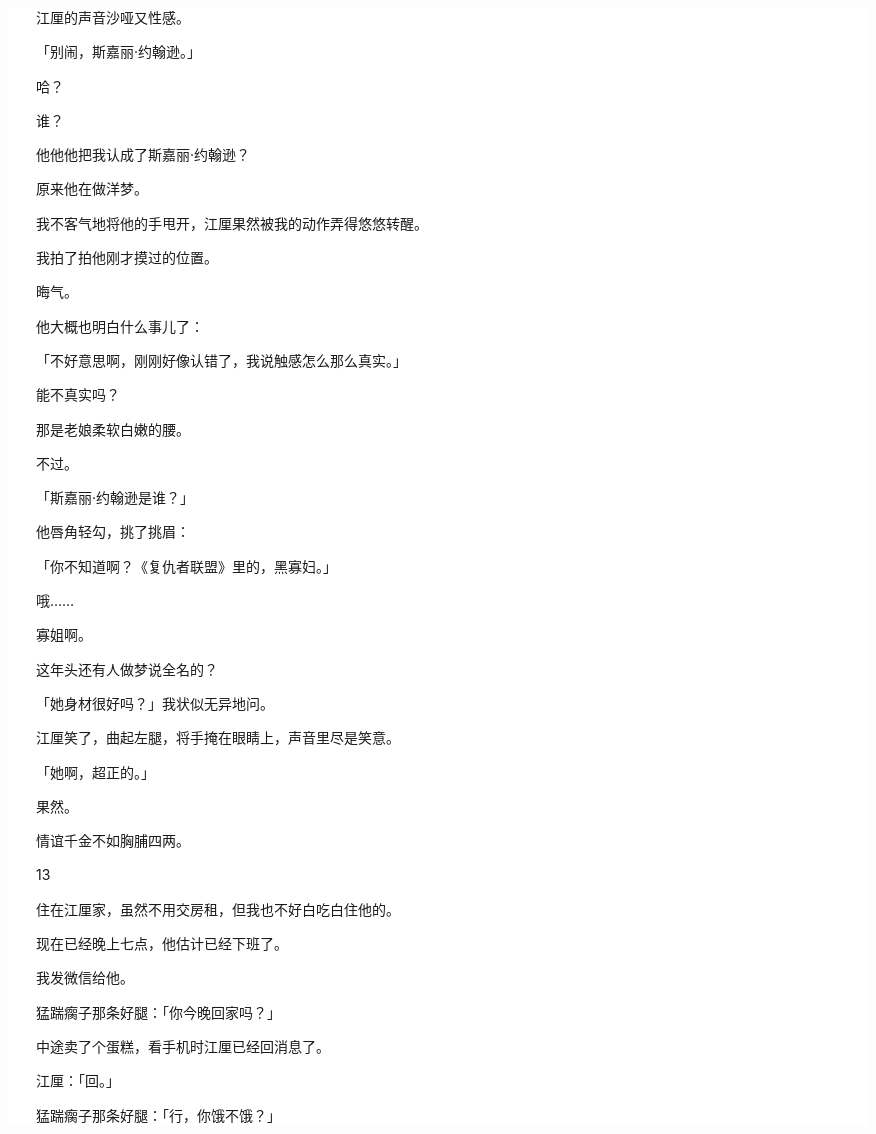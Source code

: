 &emsp;&emsp;江厘的声音沙哑又性感。  
  
&emsp;&emsp;「别闹，斯嘉丽·约翰逊。」  
  
&emsp;&emsp;哈？  
  
&emsp;&emsp;谁？  
  
&emsp;&emsp;他他他把我认成了斯嘉丽·约翰逊？  
  
&emsp;&emsp;原来他在做洋梦。  
  
&emsp;&emsp;我不客气地将他的手甩开，江厘果然被我的动作弄得悠悠转醒。  
  
&emsp;&emsp;我拍了拍他刚才摸过的位置。  
  
&emsp;&emsp;晦气。  
  
&emsp;&emsp;他大概也明白什么事儿了：  
  
&emsp;&emsp;「不好意思啊，刚刚好像认错了，我说触感怎么那么真实。」  
  
&emsp;&emsp;能不真实吗？  
  
&emsp;&emsp;那是老娘柔软白嫩的腰。  
  
&emsp;&emsp;不过。  
  
&emsp;&emsp;「斯嘉丽·约翰逊是谁？」  
  
&emsp;&emsp;他唇角轻勾，挑了挑眉：  
  
&emsp;&emsp;「你不知道啊？《复仇者联盟》里的，黑寡妇。」  
  
&emsp;&emsp;哦……  
  
&emsp;&emsp;寡姐啊。  
  
&emsp;&emsp;这年头还有人做梦说全名的？  
  
&emsp;&emsp;「她身材很好吗？」我状似无异地问。  
  
&emsp;&emsp;江厘笑了，曲起左腿，将手掩在眼睛上，声音里尽是笑意。  
  
&emsp;&emsp;「她啊，超正的。」  
  
&emsp;&emsp;果然。  
  
&emsp;&emsp;情谊千金不如胸脯四两。  
  
&emsp;&emsp;13  
  
&emsp;&emsp;住在江厘家，虽然不用交房租，但我也不好白吃白住他的。  
  
&emsp;&emsp;现在已经晚上七点，他估计已经下班了。  
  
&emsp;&emsp;我发微信给他。  
  
&emsp;&emsp;猛踹瘸子那条好腿：「你今晚回家吗？」  
  
&emsp;&emsp;中途卖了个蛋糕，看手机时江厘已经回消息了。  
  
&emsp;&emsp;江厘：「回。」  
  
&emsp;&emsp;猛踹瘸子那条好腿：「行，你饿不饿？」  
  